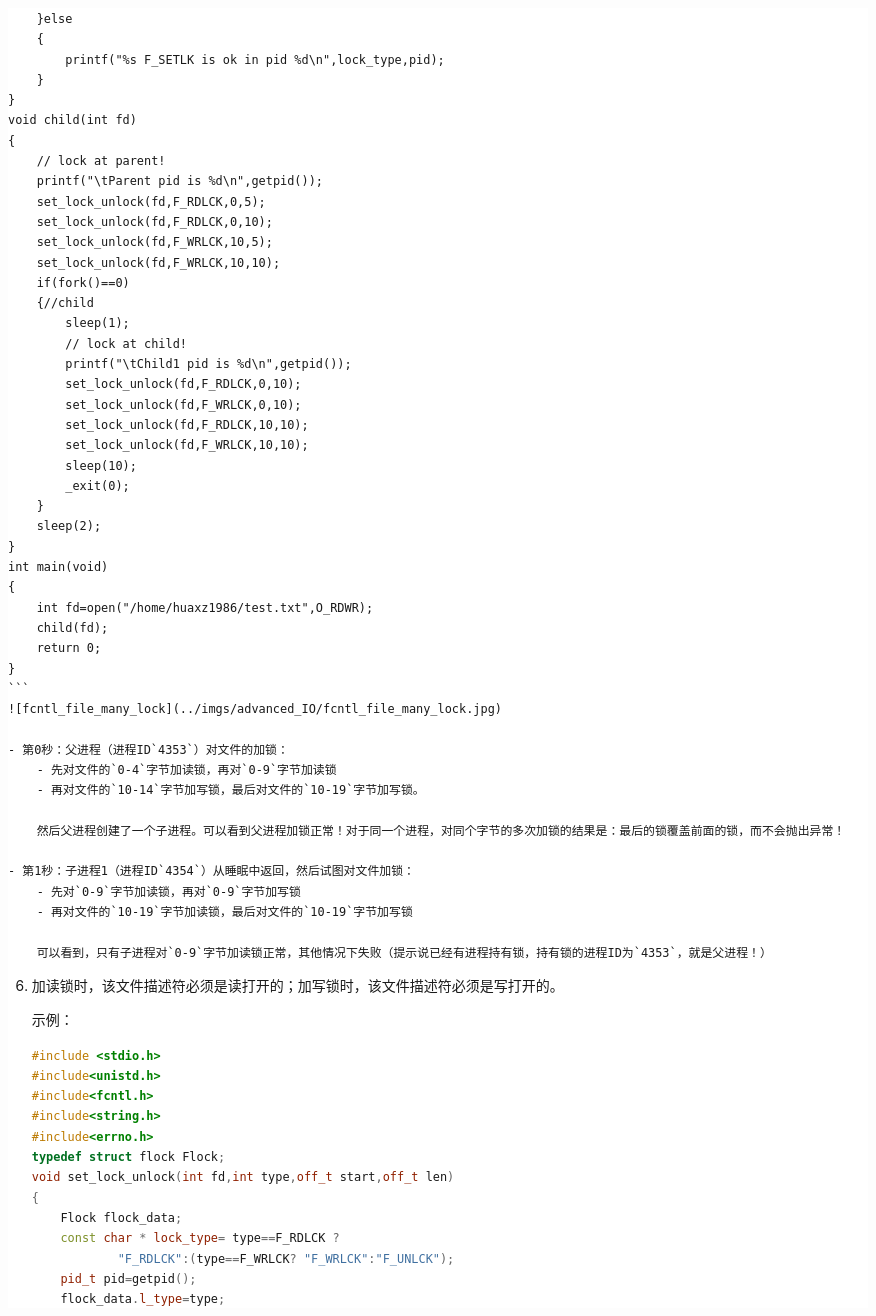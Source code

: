         }else
        {
            printf("%s F_SETLK is ok in pid %d\n",lock_type,pid);
        }
    }
    void child(int fd)
    {
        // lock at parent!
        printf("\tParent pid is %d\n",getpid());
        set_lock_unlock(fd,F_RDLCK,0,5);
        set_lock_unlock(fd,F_RDLCK,0,10);
        set_lock_unlock(fd,F_WRLCK,10,5);
        set_lock_unlock(fd,F_WRLCK,10,10);
        if(fork()==0)
        {//child
            sleep(1);
            // lock at child!
            printf("\tChild1 pid is %d\n",getpid());
            set_lock_unlock(fd,F_RDLCK,0,10);
            set_lock_unlock(fd,F_WRLCK,0,10);
            set_lock_unlock(fd,F_RDLCK,10,10);
            set_lock_unlock(fd,F_WRLCK,10,10);
            sleep(10);
            _exit(0);
        }
        sleep(2);
    }
    int main(void)
    {
        int fd=open("/home/huaxz1986/test.txt",O_RDWR);
        child(fd);
        return 0;
    }
	```
	![fcntl_file_many_lock](../imgs/advanced_IO/fcntl_file_many_lock.jpg)
  
	- 第0秒：父进程（进程ID`4353`）对文件的加锁：
		- 先对文件的`0-4`字节加读锁，再对`0-9`字节加读锁
		- 再对文件的`10-14`字节加写锁，最后对文件的`10-19`字节加写锁。

		然后父进程创建了一个子进程。可以看到父进程加锁正常！对于同一个进程，对同个字节的多次加锁的结果是：最后的锁覆盖前面的锁，而不会抛出异常！

	- 第1秒：子进程1（进程ID`4354`）从睡眠中返回，然后试图对文件加锁：
		- 先对`0-9`字节加读锁，再对`0-9`字节加写锁
		- 再对文件的`10-19`字节加读锁，最后对文件的`10-19`字节加写锁 

		可以看到，只有子进程对`0-9`字节加读锁正常，其他情况下失败（提示说已经有进程持有锁，持有锁的进程ID为`4353`，就是父进程！）

6. 加读锁时，该文件描述符必须是读打开的；加写锁时，该文件描述符必须是写打开的。

	示例：

	```C++
    #include <stdio.h>
    #include<unistd.h>
    #include<fcntl.h>
    #include<string.h>
    #include<errno.h>
    typedef struct flock Flock;
    void set_lock_unlock(int fd,int type,off_t start,off_t len)
    {
        Flock flock_data;
        const char * lock_type= type==F_RDLCK ?
                "F_RDLCK":(type==F_WRLCK? "F_WRLCK":"F_UNLCK");
        pid_t pid=getpid();
        flock_data.l_type=type;